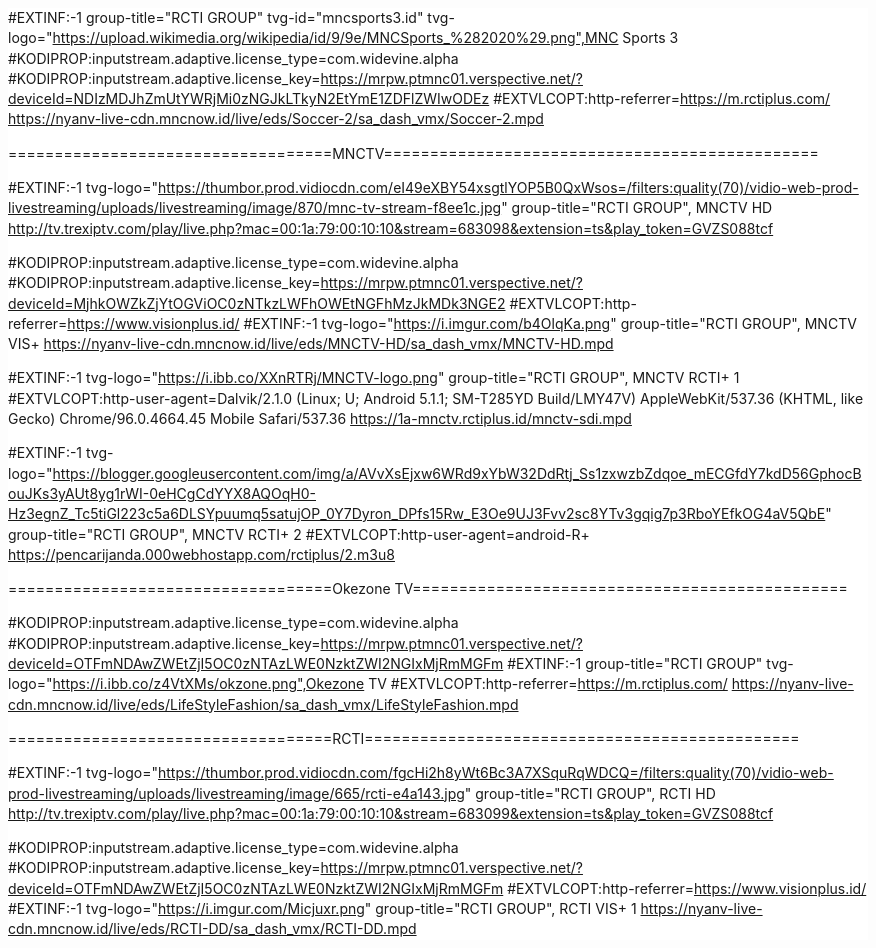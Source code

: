 #EXTINF:-1 group-title="RCTI GROUP" tvg-id="mncsports3.id" tvg-logo="https://upload.wikimedia.org/wikipedia/id/9/9e/MNCSports_%282020%29.png",MNC Sports 3
#KODIPROP:inputstream.adaptive.license_type=com.widevine.alpha
#KODIPROP:inputstream.adaptive.license_key=https://mrpw.ptmnc01.verspective.net/?deviceId=NDIzMDJhZmUtYWRjMi0zNGJkLTkyN2EtYmE1ZDFlZWIwODEz
#EXTVLCOPT:http-referrer=https://m.rctiplus.com/
https://nyanv-live-cdn.mncnow.id/live/eds/Soccer-2/sa_dash_vmx/Soccer-2.mpd


===================================MNCTV===============================================


#EXTINF:-1 tvg-logo="https://thumbor.prod.vidiocdn.com/eI49eXBY54xsgtlYOP5B0QxWsos=/filters:quality(70)/vidio-web-prod-livestreaming/uploads/livestreaming/image/870/mnc-tv-stream-f8ee1c.jpg" group-title="RCTI GROUP", MNCTV HD
http://tv.trexiptv.com/play/live.php?mac=00:1a:79:00:10:10&stream=683098&extension=ts&play_token=GVZS088tcf

#KODIPROP:inputstream.adaptive.license_type=com.widevine.alpha
#KODIPROP:inputstream.adaptive.license_key=https://mrpw.ptmnc01.verspective.net/?deviceId=MjhkOWZkZjYtOGViOC0zNTkzLWFhOWEtNGFhMzJkMDk3NGE2
#EXTVLCOPT:http-referrer=https://www.visionplus.id/
#EXTINF:-1 tvg-logo="https://i.imgur.com/b4OlqKa.png" group-title="RCTI GROUP", MNCTV VIS+
https://nyanv-live-cdn.mncnow.id/live/eds/MNCTV-HD/sa_dash_vmx/MNCTV-HD.mpd

#EXTINF:-1 tvg-logo="https://i.ibb.co/XXnRTRj/MNCTV-logo.png" group-title="RCTI GROUP", MNCTV  RCTI+ 1
#EXTVLCOPT:http-user-agent=Dalvik/2.1.0 (Linux; U; Android 5.1.1; SM-T285YD Build/LMY47V) AppleWebKit/537.36 (KHTML, like Gecko) Chrome/96.0.4664.45 Mobile Safari/537.36
https://1a-mnctv.rctiplus.id/mnctv-sdi.mpd

#EXTINF:-1 tvg-logo="https://blogger.googleusercontent.com/img/a/AVvXsEjxw6WRd9xYbW32DdRtj_Ss1zxwzbZdqoe_mECGfdY7kdD56GphocBouJKs3yAUt8yg1rWI-0eHCgCdYYX8AQOqH0-Hz3egnZ_Tc5tiGl223c5a6DLSYpuumq5satujOP_0Y7Dyron_DPfs15Rw_E3Oe9UJ3Fvv2sc8YTv3gqig7p3RboYEfkOG4aV5QbE" group-title="RCTI GROUP", MNCTV  RCTI+ 2
#EXTVLCOPT:http-user-agent=android-R+
https://pencarijanda.000webhostapp.com/rctiplus/2.m3u8

===================================Okezone TV===============================================

#KODIPROP:inputstream.adaptive.license_type=com.widevine.alpha
#KODIPROP:inputstream.adaptive.license_key=https://mrpw.ptmnc01.verspective.net/?deviceId=OTFmNDAwZWEtZjI5OC0zNTAzLWE0NzktZWI2NGIxMjRmMGFm
#EXTINF:-1 group-title="RCTI GROUP" tvg-logo="https://i.ibb.co/z4VtXMs/okzone.png",Okezone TV
#EXTVLCOPT:http-referrer=https://m.rctiplus.com/
https://nyanv-live-cdn.mncnow.id/live/eds/LifeStyleFashion/sa_dash_vmx/LifeStyleFashion.mpd

===================================RCTI===============================================

#EXTINF:-1 tvg-logo="https://thumbor.prod.vidiocdn.com/fgcHi2h8yWt6Bc3A7XSquRqWDCQ=/filters:quality(70)/vidio-web-prod-livestreaming/uploads/livestreaming/image/665/rcti-e4a143.jpg" group-title="RCTI GROUP", RCTI HD
http://tv.trexiptv.com/play/live.php?mac=00:1a:79:00:10:10&stream=683099&extension=ts&play_token=GVZS088tcf 

#KODIPROP:inputstream.adaptive.license_type=com.widevine.alpha
#KODIPROP:inputstream.adaptive.license_key=https://mrpw.ptmnc01.verspective.net/?deviceId=OTFmNDAwZWEtZjI5OC0zNTAzLWE0NzktZWI2NGIxMjRmMGFm
#EXTVLCOPT:http-referrer=https://www.visionplus.id/
#EXTINF:-1 tvg-logo="https://i.imgur.com/Micjuxr.png" group-title="RCTI GROUP", RCTI VIS+ 1
https://nyanv-live-cdn.mncnow.id/live/eds/RCTI-DD/sa_dash_vmx/RCTI-DD.mpd
